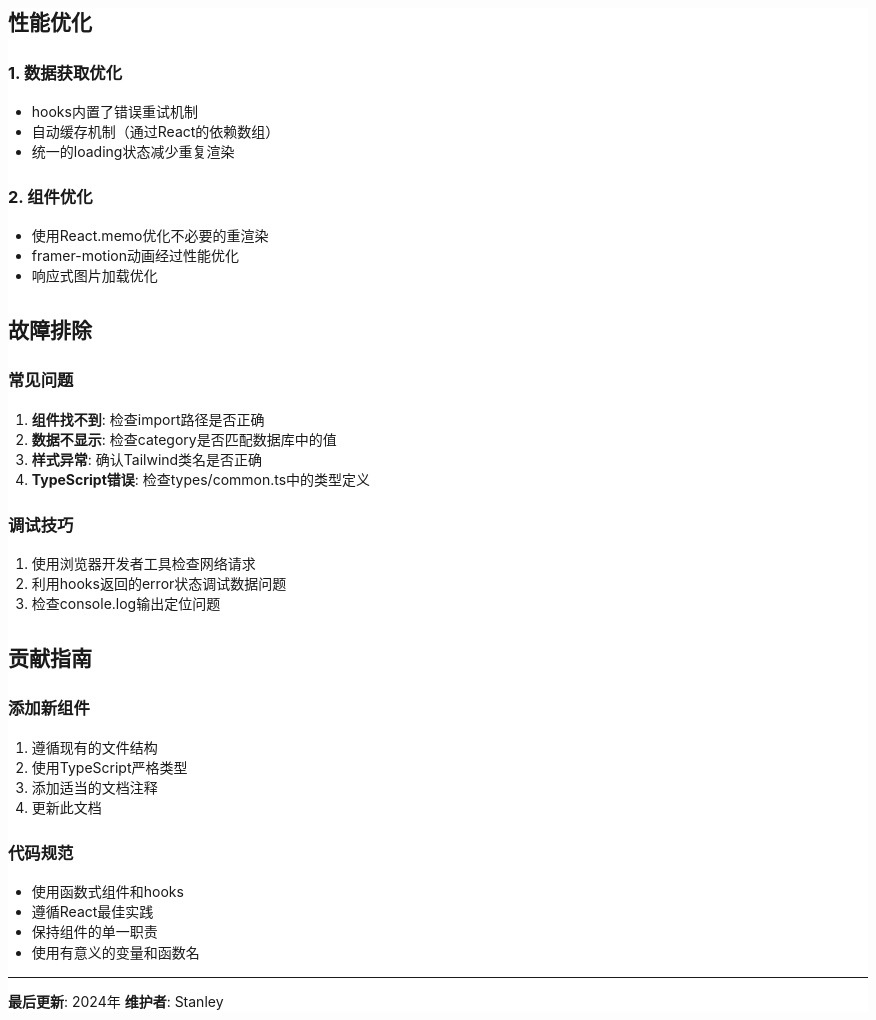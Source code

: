 ## 性能优化

### 1. 数据获取优化
- hooks内置了错误重试机制
- 自动缓存机制（通过React的依赖数组）
- 统一的loading状态减少重复渲染

### 2. 组件优化
- 使用React.memo优化不必要的重渲染
- framer-motion动画经过性能优化
- 响应式图片加载优化

## 故障排除

### 常见问题
1. **组件找不到**: 检查import路径是否正确
2. **数据不显示**: 检查category是否匹配数据库中的值
3. **样式异常**: 确认Tailwind类名是否正确
4. **TypeScript错误**: 检查types/common.ts中的类型定义

### 调试技巧
1. 使用浏览器开发者工具检查网络请求
2. 利用hooks返回的error状态调试数据问题
3. 检查console.log输出定位问题

## 贡献指南

### 添加新组件
1. 遵循现有的文件结构
2. 使用TypeScript严格类型
3. 添加适当的文档注释
4. 更新此文档

### 代码规范
- 使用函数式组件和hooks
- 遵循React最佳实践
- 保持组件的单一职责
- 使用有意义的变量和函数名

---

**最后更新**: 2024年
**维护者**: Stanley